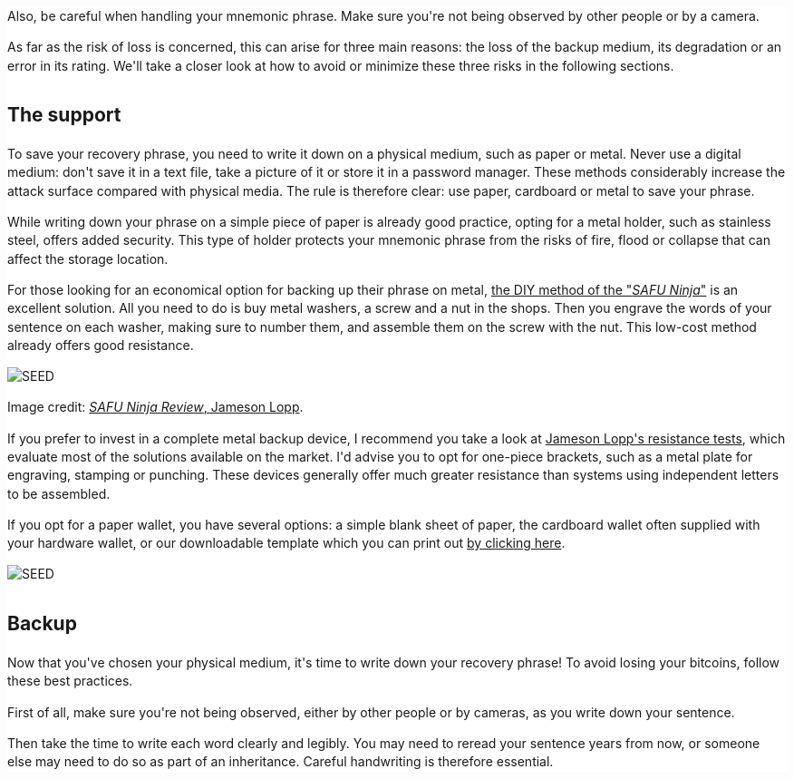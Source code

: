 Also, be careful when handling your mnemonic phrase. Make sure you're not being observed by other people or by a camera.

As far as the risk of loss is concerned, this can arise for three main reasons: the loss of the backup medium, its degradation or an error in its rating. We'll take a closer look at how to avoid or minimize these three risks in the following sections.

## The support

To save your recovery phrase, you need to write it down on a physical medium, such as paper or metal. Never use a digital medium: don't save it in a text file, take a picture of it or store it in a password manager. These methods considerably increase the attack surface compared with physical media. The rule is therefore clear: use paper, cardboard or metal to save your phrase.

While writing down your phrase on a simple piece of paper is already good practice, opting for a metal holder, such as stainless steel, offers added security. This type of holder protects your mnemonic phrase from the risks of fire, flood or collapse that can affect the storage location.

For those looking for an economical option for backing up their phrase on metal, [the DIY method of the "*SAFU Ninja*"](https://jlopp.github.io/metal-bitcoin-storage-reviews/reviews/safu-ninja/) is an excellent solution. All you need to do is buy metal washers, a screw and a nut in the shops. Then you engrave the words of your sentence on each washer, making sure to number them, and assemble them on the screw with the nut. This low-cost method already offers good resistance.

![SEED](assets/fr/01.webp)

Image credit: [*SAFU Ninja Review*, Jameson Lopp](https://jlopp.github.io/metal-bitcoin-storage-reviews/reviews/safu-ninja/).

If you prefer to invest in a complete metal backup device, I recommend you take a look at [Jameson Lopp's resistance tests](https://jlopp.github.io/metal-bitcoin-storage-reviews/), which evaluate most of the solutions available on the market. I'd advise you to opt for one-piece brackets, such as a metal plate for engraving, stamping or punching. These devices generally offer much greater resistance than systems using independent letters to be assembled.

If you opt for a paper wallet, you have several options: a simple blank sheet of paper, the cardboard wallet often supplied with your hardware wallet, or our downloadable template which you can print out [by clicking here](https://github.com/PlanB-Network/bitcoin-educational-content/blob/dev/resources/bet/wallet-backup-sheet/assets/mnemonic-sheet.pdf).

![SEED](assets/fr/02.webp)

## Backup

Now that you've chosen your physical medium, it's time to write down your recovery phrase! To avoid losing your bitcoins, follow these best practices.

First of all, make sure you're not being observed, either by other people or by cameras, as you write down your sentence.

Then take the time to write each word clearly and legibly. You may need to reread your sentence years from now, or someone else may need to do so as part of an inheritance. Careful handwriting is therefore essential.
